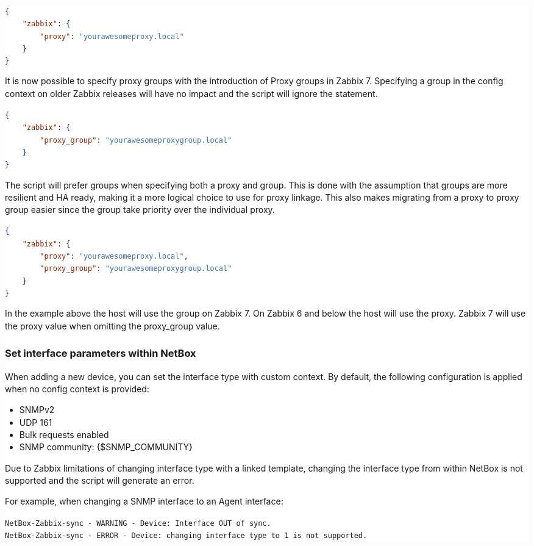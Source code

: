 ```json
{
    "zabbix": {
        "proxy": "yourawesomeproxy.local"
    }
}
```

It is now possible to specify proxy groups with the introduction of Proxy groups
in Zabbix 7. Specifying a group in the config context on older Zabbix releases
will have no impact and the script will ignore the statement.

```json
{
    "zabbix": {
        "proxy_group": "yourawesomeproxygroup.local"
    }
}
```

The script will prefer groups when specifying both a proxy and group. This is
done with the assumption that groups are more resilient and HA ready, making it
a more logical choice to use for proxy linkage. This also makes migrating from a
proxy to proxy group easier since the group take priority over the individual
proxy.

```json
{
    "zabbix": {
        "proxy": "yourawesomeproxy.local",
        "proxy_group": "yourawesomeproxygroup.local"
    }
}
```

In the example above the host will use the group on Zabbix 7. On Zabbix 6 and
below the host will use the proxy. Zabbix 7 will use the proxy value when
omitting the proxy_group value.

### Set interface parameters within NetBox

When adding a new device, you can set the interface type with custom context. By
default, the following configuration is applied when no config context is
provided:

- SNMPv2
- UDP 161
- Bulk requests enabled
- SNMP community: {$SNMP_COMMUNITY}

Due to Zabbix limitations of changing interface type with a linked template,
changing the interface type from within NetBox is not supported and the script
will generate an error.

For example, when changing a SNMP interface to an Agent interface:

```
NetBox-Zabbix-sync - WARNING - Device: Interface OUT of sync.
NetBox-Zabbix-sync - ERROR - Device: changing interface type to 1 is not supported.
```
